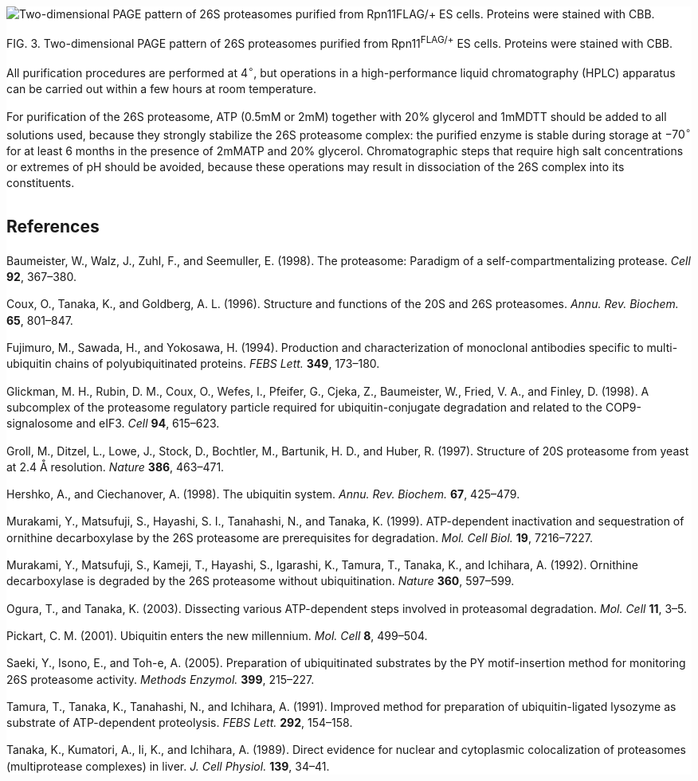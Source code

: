 ![Two-dimensional PAGE pattern of 26S proteasomes purified from Rpn11<sup>FLAG/+</sup> ES cells. Proteins were stained with CBB.](image.png)

FIG. 3. Two-dimensional PAGE pattern of 26S proteasomes purified from Rpn11<sup>FLAG/+</sup> ES cells. Proteins were stained with CBB.

All purification procedures are performed at $4^{\circ}$, but operations in a high-performance liquid chromatography (HPLC) apparatus can be carried out within a few hours at room temperature.

For purification of the 26S proteasome, ATP ($0.5 \mathrm{mM}$ or $2 \mathrm{mM}$) together with $20 \%$ glycerol and $1 \mathrm{mM} \mathrm{DTT}$ should be added to all solutions used, because they strongly stabilize the 26S proteasome complex: the purified enzyme is stable during storage at $-70^{\circ}$ for at least 6 months in the presence of $2 \mathrm{mM} \mathrm{ATP}$ and $20 \%$ glycerol. Chromatographic steps that require high salt concentrations or extremes of pH should be avoided, because these operations may result in dissociation of the 26S complex into its constituents.

## References

Baumeister, W., Walz, J., Zuhl, F., and Seemuller, E. (1998). The proteasome: Paradigm of a self-compartmentalizing protease. *Cell* **92**, 367–380.

Coux, O., Tanaka, K., and Goldberg, A. L. (1996). Structure and functions of the 20S and 26S proteasomes. *Annu. Rev. Biochem.* **65**, 801–847.

Fujimuro, M., Sawada, H., and Yokosawa, H. (1994). Production and characterization of monoclonal antibodies specific to multi-ubiquitin chains of polyubiquitinated proteins. *FEBS Lett.* **349**, 173–180.

Glickman, M. H., Rubin, D. M., Coux, O., Wefes, I., Pfeifer, G., Cjeka, Z., Baumeister, W., Fried, V. A., and Finley, D. (1998). A subcomplex of the proteasome regulatory particle required for ubiquitin-conjugate degradation and related to the COP9-signalosome and eIF3. *Cell* **94**, 615–623.

Groll, M., Ditzel, L., Lowe, J., Stock, D., Bochtler, M., Bartunik, H. D., and Huber, R. (1997). Structure of 20S proteasome from yeast at 2.4 Å resolution. *Nature* **386**, 463–471.

Hershko, A., and Ciechanover, A. (1998). The ubiquitin system. *Annu. Rev. Biochem.* **67**, 425–479.

Murakami, Y., Matsufuji, S., Hayashi, S. I., Tanahashi, N., and Tanaka, K. (1999). ATP-dependent inactivation and sequestration of ornithine decarboxylase by the 26S proteasome are prerequisites for degradation. *Mol. Cell Biol.* **19**, 7216–7227.

Murakami, Y., Matsufuji, S., Kameji, T., Hayashi, S., Igarashi, K., Tamura, T., Tanaka, K., and Ichihara, A. (1992). Ornithine decarboxylase is degraded by the 26S proteasome without ubiquitination. *Nature* **360**, 597–599.

Ogura, T., and Tanaka, K. (2003). Dissecting various ATP-dependent steps involved in proteasomal degradation. *Mol. Cell* **11**, 3–5.

Pickart, C. M. (2001). Ubiquitin enters the new millennium. *Mol. Cell* **8**, 499–504.

Saeki, Y., Isono, E., and Toh-e, A. (2005). Preparation of ubiquitinated substrates by the PY motif-insertion method for monitoring 26S proteasome activity. *Methods Enzymol.* **399**, 215–227.

Tamura, T., Tanaka, K., Tanahashi, N., and Ichihara, A. (1991). Improved method for preparation of ubiquitin-ligated lysozyme as substrate of ATP-dependent proteolysis. *FEBS Lett.* **292**, 154–158.

Tanaka, K., Kumatori, A., Ii, K., and Ichihara, A. (1989). Direct evidence for nuclear and cytoplasmic colocalization of proteasomes (multiprotease complexes) in liver. *J. Cell Physiol.* **139**, 34–41.
